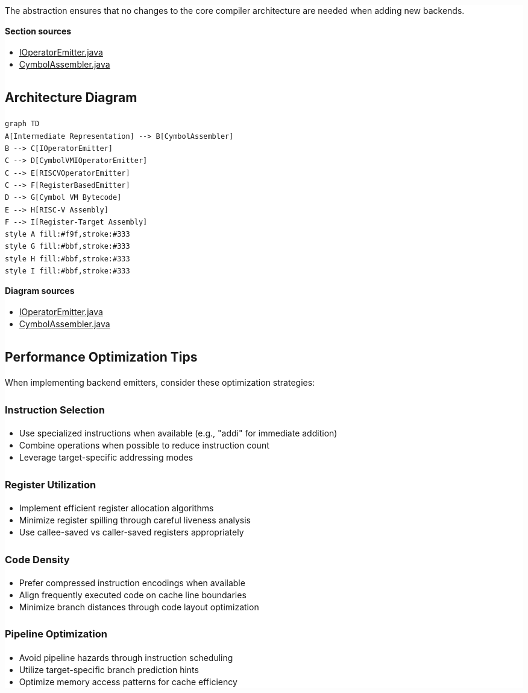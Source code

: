 The abstraction ensures that no changes to the core compiler architecture are needed when adding new backends.

**Section sources**
- [IOperatorEmitter.java](file://ep20/src/main/java/org/teachfx/antlr4/ep20/pass/codegen/IOperatorEmitter.java)
- [CymbolAssembler.java](file://ep20/src/main/java/org/teachfx/antlr4/ep20/pass/codegen/CymbolAssembler.java)

## Architecture Diagram
```mermaid
graph TD
A[Intermediate Representation] --> B[CymbolAssembler]
B --> C[IOperatorEmitter]
C --> D[CymbolVMIOperatorEmitter]
C --> E[RISCVOperatorEmitter]
C --> F[RegisterBasedEmitter]
D --> G[Cymbol VM Bytecode]
E --> H[RISC-V Assembly]
F --> I[Register-Target Assembly]
style A fill:#f9f,stroke:#333
style G fill:#bbf,stroke:#333
style H fill:#bbf,stroke:#333
style I fill:#bbf,stroke:#333
```

**Diagram sources**
- [IOperatorEmitter.java](file://ep20/src/main/java/org/teachfx/antlr4/ep20/pass/codegen/IOperatorEmitter.java)
- [CymbolAssembler.java](file://ep20/src/main/java/org/teachfx/antlr4/ep20/pass/codegen/CymbolAssembler.java)

## Performance Optimization Tips
When implementing backend emitters, consider these optimization strategies:

### Instruction Selection
- Use specialized instructions when available (e.g., "addi" for immediate addition)
- Combine operations when possible to reduce instruction count
- Leverage target-specific addressing modes

### Register Utilization
- Implement efficient register allocation algorithms
- Minimize register spilling through careful liveness analysis
- Use callee-saved vs caller-saved registers appropriately

### Code Density
- Prefer compressed instruction encodings when available
- Align frequently executed code on cache line boundaries
- Minimize branch distances through code layout optimization

### Pipeline Optimization
- Avoid pipeline hazards through instruction scheduling
- Utilize target-specific branch prediction hints
- Optimize memory access patterns for cache efficiency
